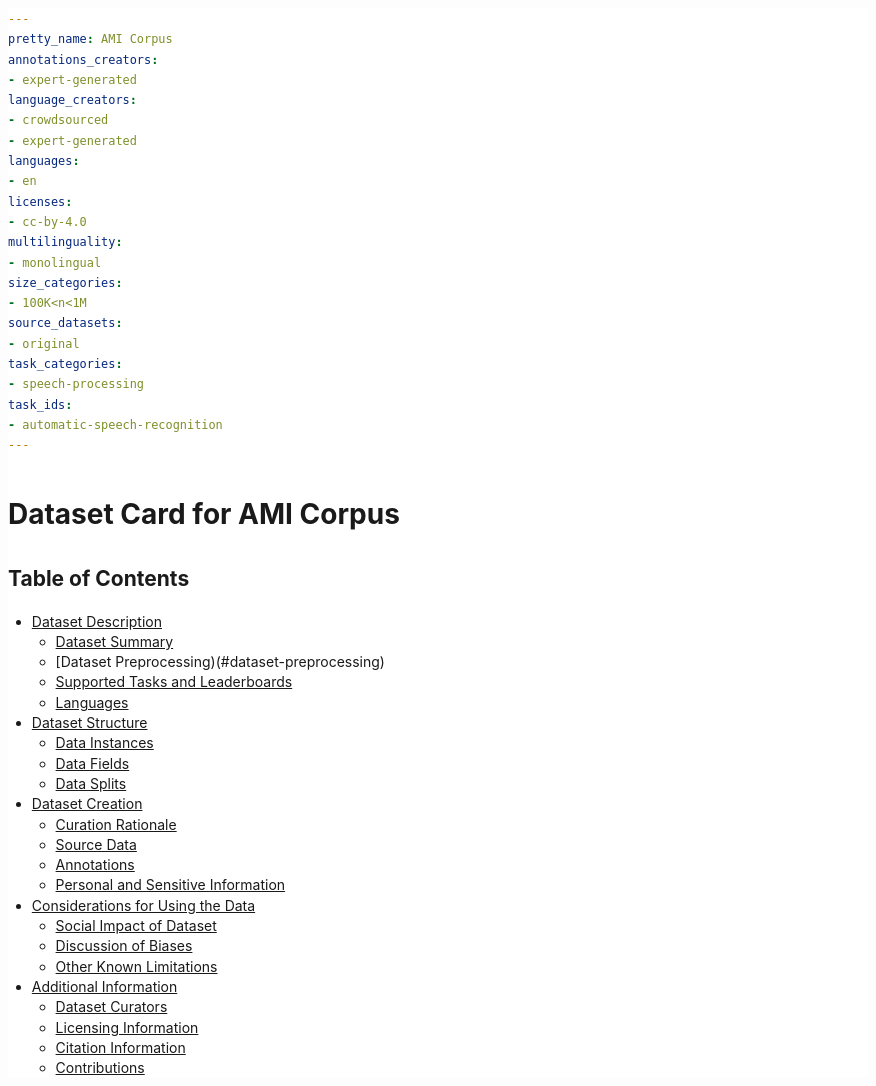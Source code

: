```yaml
---
pretty_name: AMI Corpus
annotations_creators:
- expert-generated
language_creators:
- crowdsourced
- expert-generated
languages:
- en
licenses:
- cc-by-4.0
multilinguality:
- monolingual
size_categories:
- 100K<n<1M
source_datasets:
- original
task_categories:
- speech-processing
task_ids:
- automatic-speech-recognition
---
```


# Dataset Card for AMI Corpus

## Table of Contents
- [Dataset Description](#dataset-description)
  - [Dataset Summary](#dataset-summary)
  - [Dataset Preprocessing)(#dataset-preprocessing)
  - [Supported Tasks and Leaderboards](#supported-tasks-and-leaderboards)
  - [Languages](#languages)
- [Dataset Structure](#dataset-structure)
  - [Data Instances](#data-instances)
  - [Data Fields](#data-fields)
  - [Data Splits](#data-splits)
- [Dataset Creation](#dataset-creation)
  - [Curation Rationale](#curation-rationale)
  - [Source Data](#source-data)
  - [Annotations](#annotations)
  - [Personal and Sensitive Information](#personal-and-sensitive-information)
- [Considerations for Using the Data](#considerations-for-using-the-data)
  - [Social Impact of Dataset](#social-impact-of-dataset)
  - [Discussion of Biases](#discussion-of-biases)
  - [Other Known Limitations](#other-known-limitations)
- [Additional Information](#additional-information)
  - [Dataset Curators](#dataset-curators)
  - [Licensing Information](#licensing-information)
  - [Citation Information](#citation-information)
  - [Contributions](#contributions)
